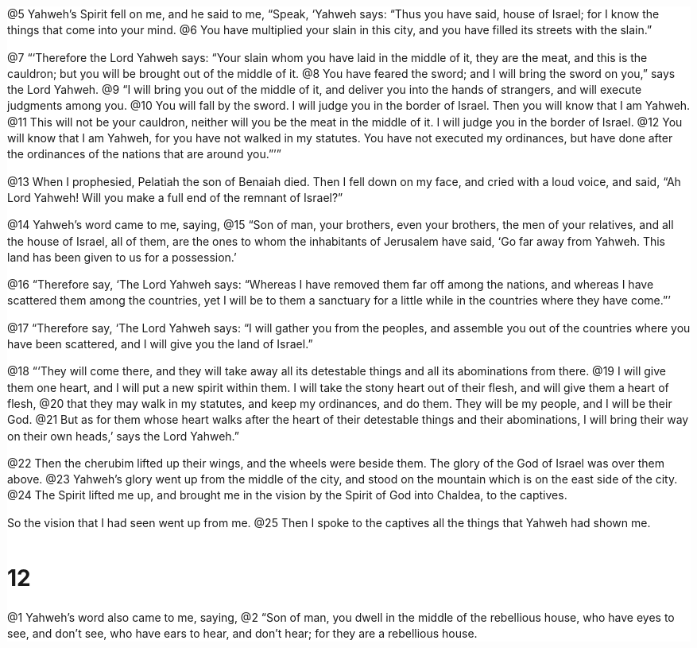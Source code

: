 @5 Yahweh’s Spirit fell on me, and he said to me, “Speak, ‘Yahweh says: “Thus you have said, house of Israel; for I know the things that come into your mind. 
@6 You have multiplied your slain in this city, and you have filled its streets with the slain.” 

@7 “‘Therefore the Lord Yahweh says: “Your slain whom you have laid in the middle of it, they are the meat, and this is the cauldron; but you will be brought out of the middle of it. 
@8 You have feared the sword; and I will bring the sword on you,” says the Lord Yahweh. 
@9 “I will bring you out of the middle of it, and deliver you into the hands of strangers, and will execute judgments among you. 
@10 You will fall by the sword. I will judge you in the border of Israel. Then you will know that I am Yahweh. 
@11 This will not be your cauldron, neither will you be the meat in the middle of it. I will judge you in the border of Israel. 
@12 You will know that I am Yahweh, for you have not walked in my statutes. You have not executed my ordinances, but have done after the ordinances of the nations that are around you.”’” 

@13 When I prophesied, Pelatiah the son of Benaiah died. Then I fell down on my face, and cried with a loud voice, and said, “Ah Lord Yahweh! Will you make a full end of the remnant of Israel?” 

@14 Yahweh’s word came to me, saying, 
@15 “Son of man, your brothers, even your brothers, the men of your relatives, and all the house of Israel, all of them, are the ones to whom the inhabitants of Jerusalem have said, ‘Go far away from Yahweh. This land has been given to us for a possession.’ 

@16 “Therefore say, ‘The Lord Yahweh says: “Whereas I have removed them far off among the nations, and whereas I have scattered them among the countries, yet I will be to them a sanctuary for a little while in the countries where they have come.”’ 

@17 “Therefore say, ‘The Lord Yahweh says: “I will gather you from the peoples, and assemble you out of the countries where you have been scattered, and I will give you the land of Israel.” 

@18 “‘They will come there, and they will take away all its detestable things and all its abominations from there. 
@19 I will give them one heart, and I will put a new spirit within them. I will take the stony heart out of their flesh, and will give them a heart of flesh, 
@20 that they may walk in my statutes, and keep my ordinances, and do them. They will be my people, and I will be their God. 
@21 But as for them whose heart walks after the heart of their detestable things and their abominations, I will bring their way on their own heads,’ says the Lord Yahweh.” 

@22 Then the cherubim lifted up their wings, and the wheels were beside them. The glory of the God of Israel was over them above. 
@23 Yahweh’s glory went up from the middle of the city, and stood on the mountain which is on the east side of the city. 
@24 The Spirit lifted me up, and brought me in the vision by the Spirit of God into Chaldea, to the captives. 

So the vision that I had seen went up from me. 
@25 Then I spoke to the captives all the things that Yahweh had shown me. 

# 12 
@1 Yahweh’s word also came to me, saying, 
@2 “Son of man, you dwell in the middle of the rebellious house, who have eyes to see, and don’t see, who have ears to hear, and don’t hear; for they are a rebellious house. 
